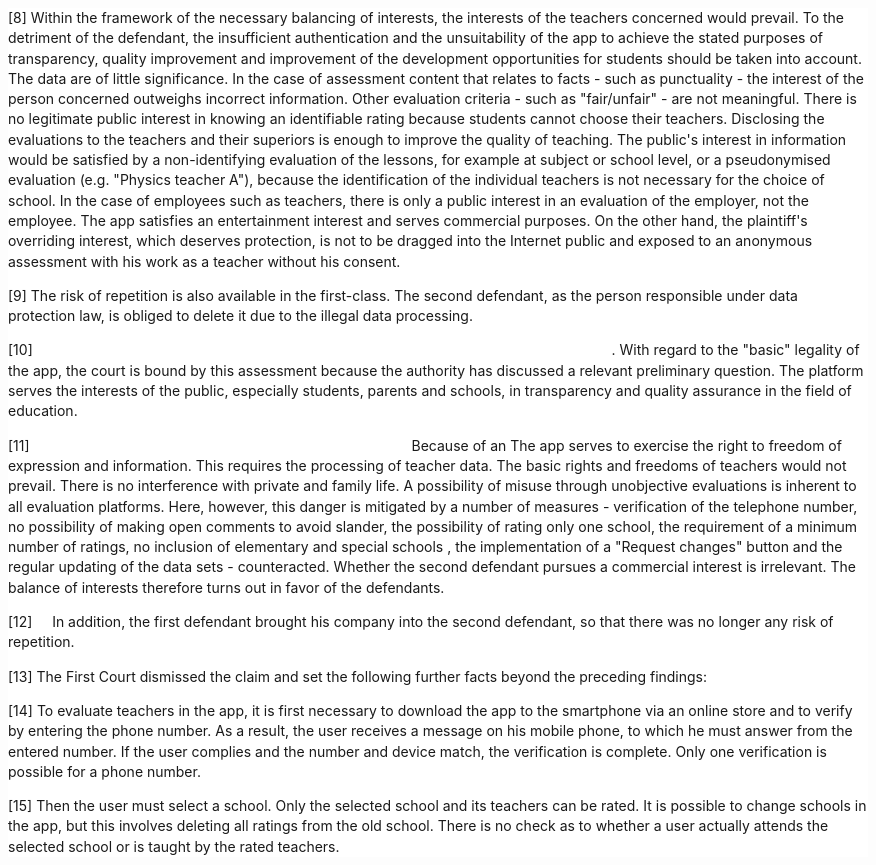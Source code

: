 \[8\] Within the framework of the necessary balancing of interests, the interests of the teachers concerned would prevail. To the detriment of the defendant, the insufficient authentication and the unsuitability of the app to achieve the stated purposes of transparency, quality improvement and improvement of the development opportunities for students should be taken into account. The data are of little significance. In the case of assessment content that relates to facts - such as punctuality - the interest of the person concerned outweighs incorrect information. Other evaluation criteria - such as "fair/unfair" - are not meaningful. There is no legitimate public interest in knowing an identifiable rating because students cannot choose their teachers. Disclosing the evaluations to the teachers and their superiors is enough to improve the quality of teaching. The public's interest in information would be satisfied by a non-identifying evaluation of the lessons, for example at subject or school level, or a pseudonymised evaluation (e.g. "Physics teacher A"), because the identification of the individual teachers is not necessary for the choice of school. In the case of employees such as teachers, there is only a public interest in an evaluation of the employer, not the employee. The app satisfies an entertainment interest and serves commercial purposes. On the other hand, the plaintiff's overriding interest, which deserves protection, is not to be dragged into the Internet public and exposed to an anonymous assessment with his work as a teacher without his consent.

\[9\] The risk of repetition is also available in the first-class. The second defendant, as the person responsible under data protection law, is obliged to delete it due to the illegal data processing.

\[10\]                                                                                                                                                   . With regard to the "basic" legality of the app, the court is bound by this assessment because the authority has discussed a relevant preliminary question. The platform serves the interests of the public, especially students, parents and schools, in transparency and quality assurance in the field of education.

\[11\]                                                                                                 Because of an The app serves to exercise the right to freedom of expression and information. This requires the processing of teacher data. The basic rights and freedoms of teachers would not prevail. There is no interference with private and family life. A possibility of misuse through unobjective evaluations is inherent to all evaluation platforms. Here, however, this danger is mitigated by a number of measures - verification of the telephone number, no possibility of making open comments to avoid slander, the possibility of rating only one school, the requirement of a minimum number of ratings, no inclusion of elementary and special schools , the implementation of a "Request changes" button and the regular updating of the data sets - counteracted. Whether the second defendant pursues a commercial interest is irrelevant. The balance of interests therefore turns out in favor of the defendants.

\[12\]     In addition, the first defendant brought his company into the second defendant, so that there was no longer any risk of repetition.

\[13\] The First Court dismissed the claim and set the following further facts beyond the preceding findings:

\[14\] To evaluate teachers in the app, it is first necessary to download the app to the smartphone via an online store and to verify by entering the phone number. As a result, the user receives a message on his mobile phone, to which he must answer from the entered number. If the user complies and the number and device match, the verification is complete. Only one verification is possible for a phone number.

\[15\] Then the user must select a school. Only the selected school and its teachers can be rated. It is possible to change schools in the app, but this involves deleting all ratings from the old school. There is no check as to whether a user actually attends the selected school or is taught by the rated teachers.

